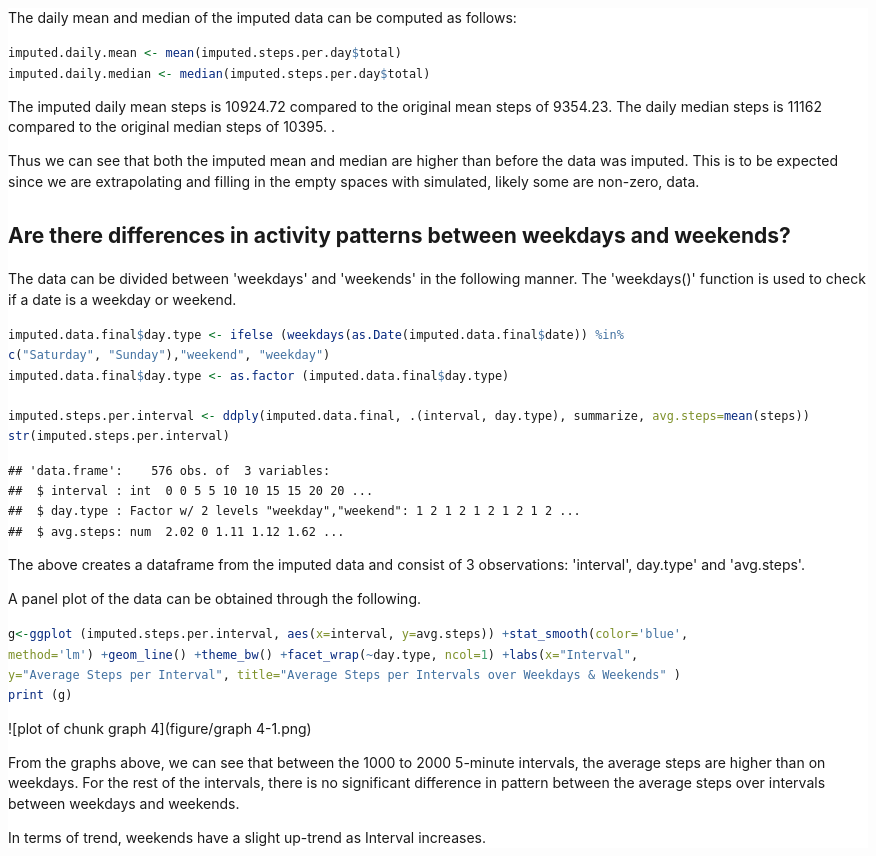 The daily mean and median of the imputed data can be computed as follows:


```r
imputed.daily.mean <- mean(imputed.steps.per.day$total)
imputed.daily.median <- median(imputed.steps.per.day$total)
```

The imputed daily mean steps is 10924.72 compared to the original mean steps of 9354.23. 
The daily median steps is 11162 compared to the original median steps of 10395. .

Thus we can see that both the imputed mean and median are higher than before the data was imputed. This is to be expected since we are extrapolating and filling in the empty spaces with simulated, likely some are non-zero, data.


## Are there differences in activity patterns between weekdays and weekends?

The data can be divided between 'weekdays' and 'weekends' in the following manner. The 'weekdays()' function is used to check if a date is a weekday or weekend.


```r
imputed.data.final$day.type <- ifelse (weekdays(as.Date(imputed.data.final$date)) %in%
c("Saturday", "Sunday"),"weekend", "weekday")
imputed.data.final$day.type <- as.factor (imputed.data.final$day.type)

imputed.steps.per.interval <- ddply(imputed.data.final, .(interval, day.type), summarize, avg.steps=mean(steps))
str(imputed.steps.per.interval)
```

```
## 'data.frame':	576 obs. of  3 variables:
##  $ interval : int  0 0 5 5 10 10 15 15 20 20 ...
##  $ day.type : Factor w/ 2 levels "weekday","weekend": 1 2 1 2 1 2 1 2 1 2 ...
##  $ avg.steps: num  2.02 0 1.11 1.12 1.62 ...
```

The above creates a dataframe from the imputed data and consist of 3 observations: 'interval', day.type' and 'avg.steps'.

A panel plot of the data can be obtained through the following.


```r
g<-ggplot (imputed.steps.per.interval, aes(x=interval, y=avg.steps)) +stat_smooth(color='blue',
method='lm') +geom_line() +theme_bw() +facet_wrap(~day.type, ncol=1) +labs(x="Interval",
y="Average Steps per Interval", title="Average Steps per Intervals over Weekdays & Weekends" )
print (g)
```

![plot of chunk graph 4](figure/graph 4-1.png) 

From the graphs above, we can see that between the 1000 to 2000 5-minute intervals, the average steps are higher than on weekdays. For the rest of the intervals, there is no significant difference in pattern between the average steps over intervals between weekdays and weekends. 

In terms of trend, weekends have a slight up-trend as Interval increases.


